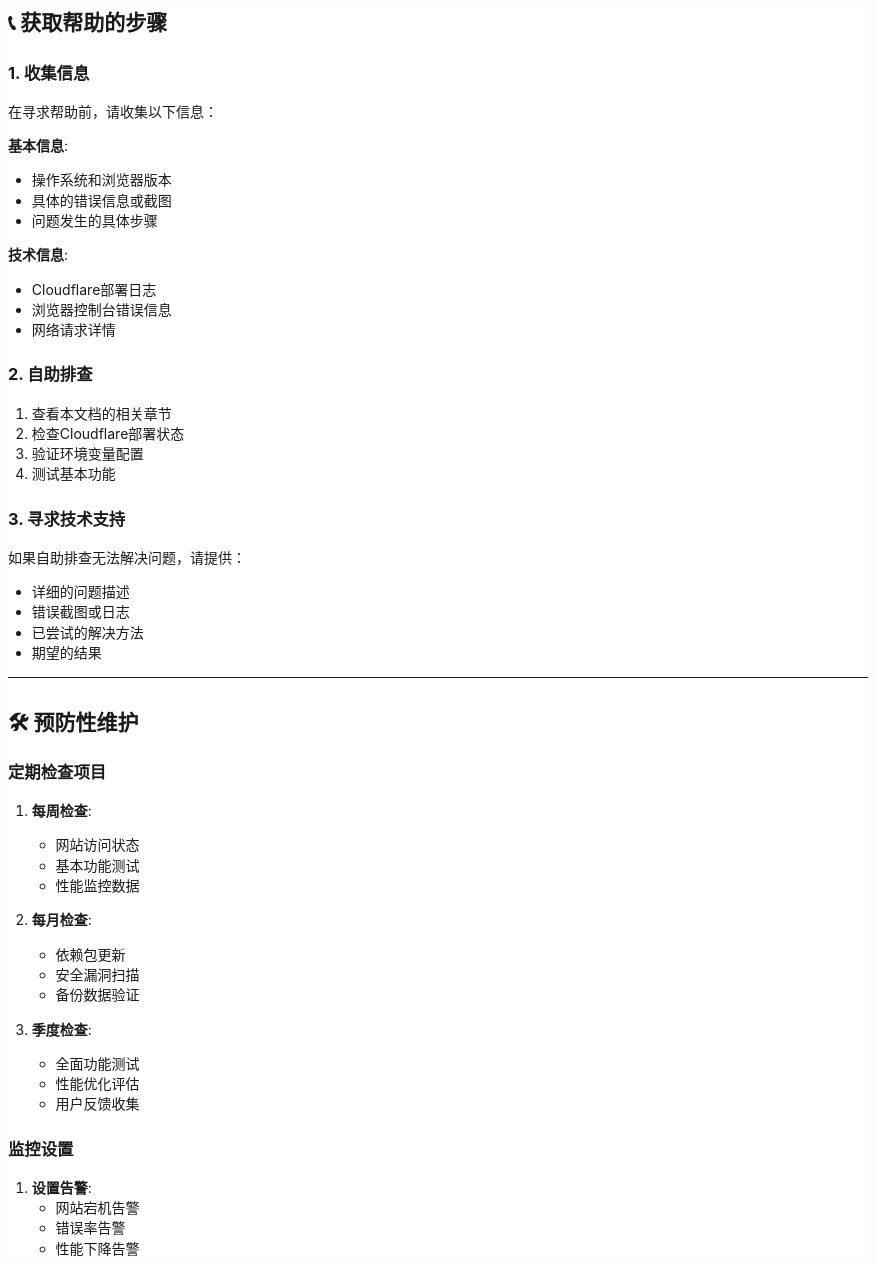 
## 📞 获取帮助的步骤

### 1. 收集信息
在寻求帮助前，请收集以下信息：

**基本信息**:
- 操作系统和浏览器版本
- 具体的错误信息或截图
- 问题发生的具体步骤

**技术信息**:
- Cloudflare部署日志
- 浏览器控制台错误信息
- 网络请求详情

### 2. 自助排查
1. 查看本文档的相关章节
2. 检查Cloudflare部署状态
3. 验证环境变量配置
4. 测试基本功能

### 3. 寻求技术支持
如果自助排查无法解决问题，请提供：
- 详细的问题描述
- 错误截图或日志
- 已尝试的解决方法
- 期望的结果

---

## 🛠️ 预防性维护

### 定期检查项目
1. **每周检查**:
   - 网站访问状态
   - 基本功能测试
   - 性能监控数据

2. **每月检查**:
   - 依赖包更新
   - 安全漏洞扫描
   - 备份数据验证

3. **季度检查**:
   - 全面功能测试
   - 性能优化评估
   - 用户反馈收集

### 监控设置
1. **设置告警**:
   - 网站宕机告警
   - 错误率告警
   - 性能下降告警
